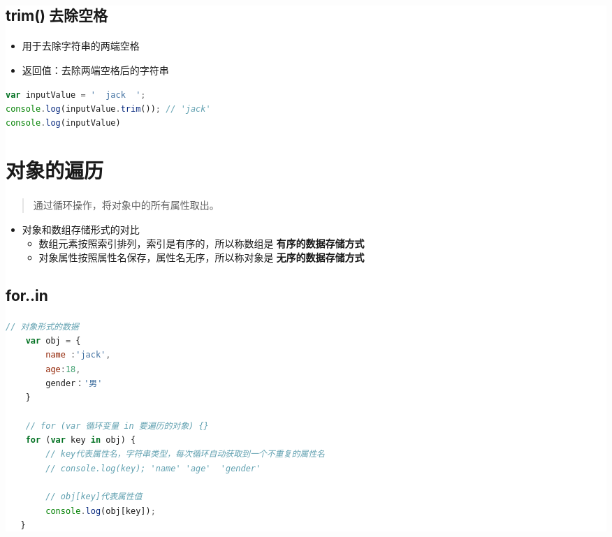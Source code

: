 

## trim() 去除空格

- 用于去除字符串的两端空格

- 返回值：去除两端空格后的字符串

```js
var inputValue = '  jack  ';
console.log(inputValue.trim()); // 'jack'
console.log(inputValue)
```



# 对象的遍历

> 通过循环操作，将对象中的所有属性取出。

- 对象和数组存储形式的对比
  - 数组元素按照索引排列，索引是有序的，所以称数组是 **有序的数据存储方式**
  - 对象属性按照属性名保存，属性名无序，所以称对象是 **无序的数据存储方式**



## for..in

```javascript
// 对象形式的数据
	var obj = {
        name :'jack',
        age:18,
        gender：'男'
    }
    
    // for (var 循环变量 in 要遍历的对象) {}
    for (var key in obj) {
        // key代表属性名，字符串类型，每次循环自动获取到一个不重复的属性名
        // console.log(key); 'name' 'age'  'gender'

        // obj[key]代表属性值
        console.log(obj[key]);
   }
```



